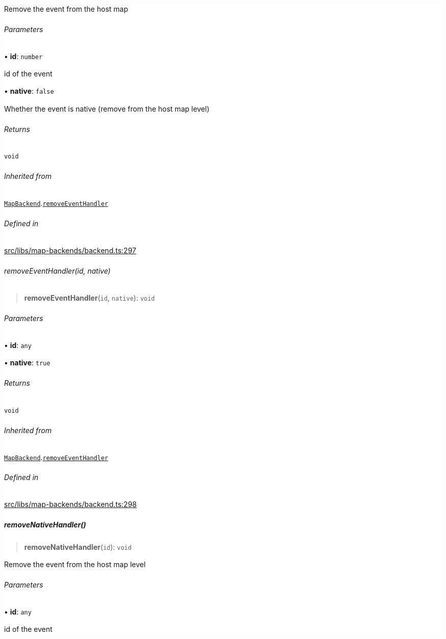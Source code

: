 Remove the event from the host map

###### Parameters

• **id**: `number`

id of the event

• **native**: `false`

Whether the event is native (remove from the host map level)

###### Returns

`void`

###### Inherited from

[`MapBackend`](../../libs/map-backends/backend.md#mapbackendmaptypeoptiontypes).[`removeEventHandler`](../../libs/map-backends/backend.md#removeeventhandler)

###### Defined in

[src/libs/map-backends/backend.ts:297](https://github.com/Anson2251/trackmaker/blob/852db12d0b72b755ac57c96b03b560323c9f2041/src/libs/map-backends/backend.ts#L297)

###### removeEventHandler(id, native)

> **removeEventHandler**(`id`, `native`): `void`

###### Parameters

• **id**: `any`

• **native**: `true`

###### Returns

`void`

###### Inherited from

[`MapBackend`](../../libs/map-backends/backend.md#mapbackendmaptypeoptiontypes).[`removeEventHandler`](../../libs/map-backends/backend.md#removeeventhandler)

###### Defined in

[src/libs/map-backends/backend.ts:298](https://github.com/Anson2251/trackmaker/blob/852db12d0b72b755ac57c96b03b560323c9f2041/src/libs/map-backends/backend.ts#L298)

##### removeNativeHandler()

> **removeNativeHandler**(`id`): `void`

Remove the event from the host map level

###### Parameters

• **id**: `any`

id of the event
